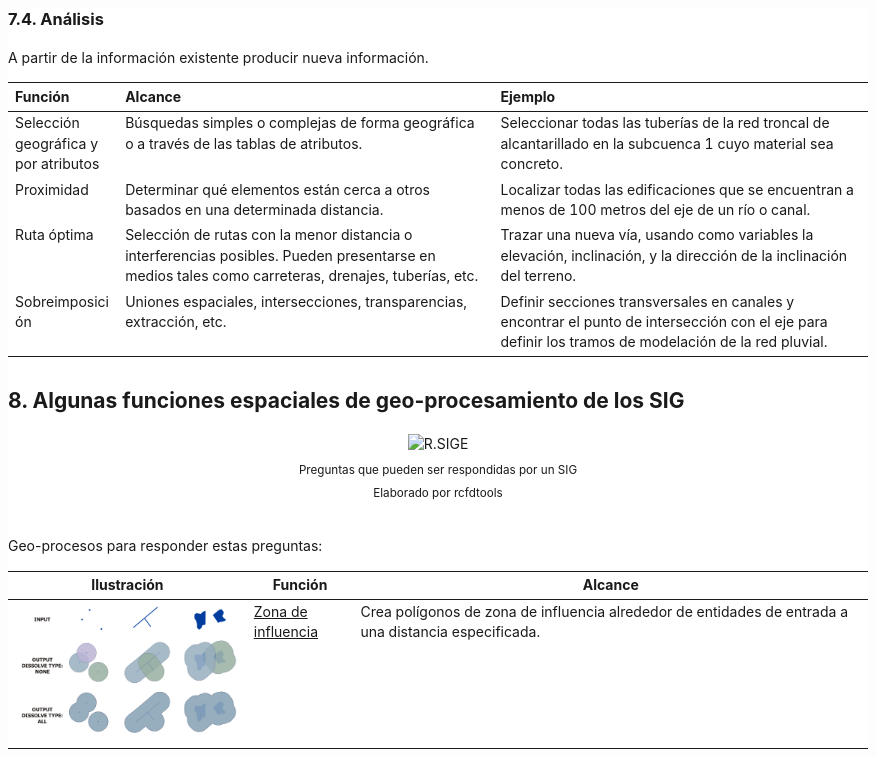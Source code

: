 
### 7.4. Análisis

A partir de la información existente producir nueva información.

| Función                              | Alcance                                                                                                                                           | Ejemplo                                                                                                                                             |
|:-------------------------------------|:--------------------------------------------------------------------------------------------------------------------------------------------------|:----------------------------------------------------------------------------------------------------------------------------------------------------|
| Selección geográfica y por atributos | Búsquedas simples o complejas de forma geográfica o a través de las tablas de atributos.                                                          | Seleccionar todas las tuberías de la red troncal de alcantarillado en la subcuenca 1 cuyo material sea concreto.                                    |
| Proximidad                           | Determinar qué elementos están cerca a otros basados en una determinada distancia.                                                                | Localizar todas las edificaciones que se encuentran a menos de 100 metros del eje de un río o canal.                                                |
| Ruta óptima                          | Selección de rutas con la menor distancia o interferencias posibles. Pueden presentarse en medios tales como carreteras, drenajes, tuberías, etc. | Trazar una nueva vía, usando como variables la elevación, inclinación, y la dirección de la inclinación del terreno.                                |
| Sobreimposición                      | Uniones espaciales, intersecciones, transparencias, extracción, etc.                                                                              | Definir secciones transversales en canales y encontrar el punto de intersección con el eje para definir los tramos de modelación de la red pluvial. |


## 8. Algunas funciones espaciales de geo-procesamiento de los SIG

<div align="center"><img src="graph/GISAnswers.png" alt="R.SIGE" width="100%" border="0"/><br><sub>Preguntas que pueden ser respondidas por un SIG<br>Elaborado por rcfdtools</sub><br><br></div>

Geo-procesos para responder estas preguntas: 

| Ilustración                                                                                                                                                    | Función                                                                                                                                                                                                                                                                                                                                                                                                                                                                                                                                                                                                                               | Alcance                                                                                                                                                                                                                                                                                                                                                                                                          |
|----------------------------------------------------------------------------------------------------------------------------------------------------------------|---------------------------------------------------------------------------------------------------------------------------------------------------------------------------------------------------------------------------------------------------------------------------------------------------------------------------------------------------------------------------------------------------------------------------------------------------------------------------------------------------------------------------------------------------------------------------------------------------------------------------------------|------------------------------------------------------------------------------------------------------------------------------------------------------------------------------------------------------------------------------------------------------------------------------------------------------------------------------------------------------------------------------------------------------------------|
| <div align="center"><img src="graph/Buffer.png" alt="R.SIGE" width="300" border="0"/></div>                                                                    | [Zona de influencia](https://pro.arcgis.com/es/pro-app/latest/tool-reference/analysis/buffer.htm)                                                                                                                                                                                                                                                                                                                                                                                                                                                                                                                                     | Crea polígonos de zona de influencia alrededor de entidades de entrada a una distancia especificada.                                                                                                                                                                                                                                                                                                             |